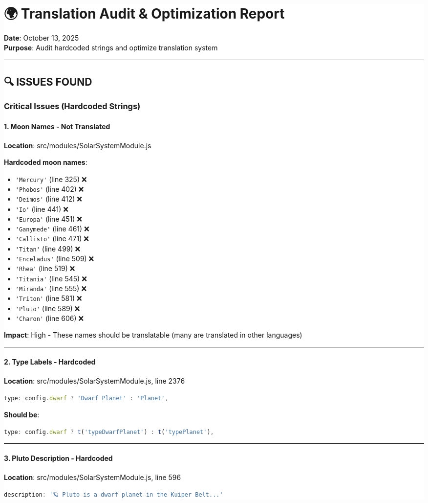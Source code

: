 # 🌍 Translation Audit & Optimization Report

**Date**: October 13, 2025  
**Purpose**: Audit hardcoded strings and optimize translation system

---

## 🔍 **ISSUES FOUND**

### **Critical Issues (Hardcoded Strings)**

#### **1. Moon Names - Not Translated**
**Location**: src/modules/SolarSystemModule.js

**Hardcoded moon names**:
- `'Mercury'` (line 325) ❌
- `'Phobos'` (line 402) ❌
- `'Deimos'` (line 412) ❌
- `'Io'` (line 441) ❌
- `'Europa'` (line 451) ❌
- `'Ganymede'` (line 461) ❌
- `'Callisto'` (line 471) ❌
- `'Titan'` (line 499) ❌
- `'Enceladus'` (line 509) ❌
- `'Rhea'` (line 519) ❌
- `'Titania'` (line 545) ❌
- `'Miranda'` (line 555) ❌
- `'Triton'` (line 581) ❌
- `'Pluto'` (line 589) ❌
- `'Charon'` (line 606) ❌

**Impact**: High - These names should be translatable (many are translated in other languages)

---

#### **2. Type Labels - Hardcoded**
**Location**: src/modules/SolarSystemModule.js, line 2376

```javascript
type: config.dwarf ? 'Dwarf Planet' : 'Planet',
```

**Should be**:
```javascript
type: config.dwarf ? t('typeDwarfPlanet') : t('typePlanet'),
```

---

#### **3. Pluto Description - Hardcoded**
**Location**: src/modules/SolarSystemModule.js, line 596

```javascript
description: '🪐 Pluto is a dwarf planet in the Kuiper Belt...'
```
